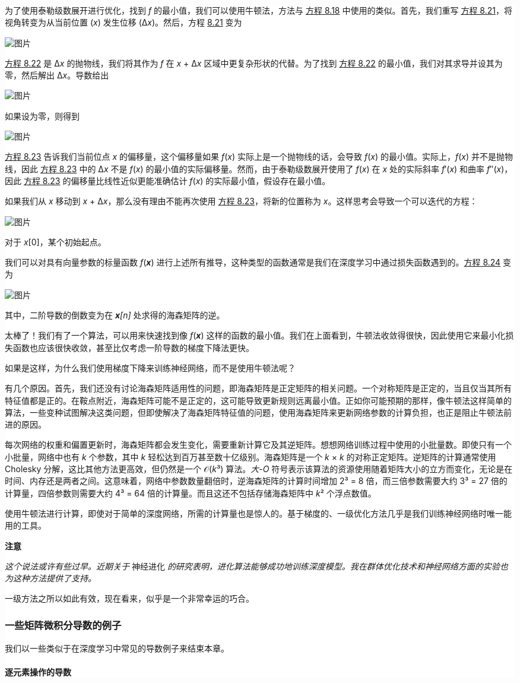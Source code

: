 为了使用泰勒级数展开进行优化，找到 *f* 的最小值，我们可以使用牛顿法，方法与 [方程 8.18](ch08.xhtml#ch08equ18) 中使用的类似。首先，我们重写 [方程 8.21](ch08.xhtml#ch08equ21)，将视角转变为从当前位置 (*x*) 发生位移 (Δ*x*)。然后，方程 [8.21](ch08.xhtml#ch08equ21) 变为

![图片](Images/08equ22.jpg)

[方程 8.22](ch08.xhtml#ch08equ22) 是 Δ*x* 的抛物线，我们将其作为 *f* 在 *x* + Δ*x* 区域中更复杂形状的代替。为了找到 [方程 8.22](ch08.xhtml#ch08equ22) 的最小值，我们对其求导并设其为零，然后解出 Δ*x*。导数给出

![图片](Images/216equ01.jpg)

如果设为零，则得到

![图片](Images/08equ23.jpg)

[方程 8.23](ch08.xhtml#ch08equ23) 告诉我们当前位点 *x* 的偏移量，这个偏移量如果 *f*(*x*) 实际上是一个抛物线的话，会导致 *f*(*x*) 的最小值。实际上，*f*(*x*) 并不是抛物线，因此 [方程 8.23](ch08.xhtml#ch08equ23) 中的 Δ*x* 不是 *f*(*x*) 的最小值的实际偏移量。然而，由于泰勒级数展开使用了 *f*(*x*) 在 *x* 处的实际斜率 *f*′(*x*) 和曲率 *f*′′(*x*)，因此 [方程 8.23](ch08.xhtml#ch08equ23) 的偏移量比线性近似更能准确估计 *f*(*x*) 的实际最小值，假设存在最小值。

如果我们从 *x* 移动到 *x* + Δ*x*，那么没有理由不能再次使用 [方程 8.23](ch08.xhtml#ch08equ23)，将新的位置称为 *x*。这样思考会导致一个可以迭代的方程：

![图片](Images/08equ24.jpg)

对于 *x*[0]，某个初始起点。

我们可以对具有向量参数的标量函数 *f*(***x***) 进行上述所有推导，这种类型的函数通常是我们在深度学习中通过损失函数遇到的。[方程 8.24](ch08.xhtml#ch08equ24) 变为

![图片](Images/216equ02.jpg)

其中，二阶导数的倒数变为在 ***x**[n]* 处求得的海森矩阵的逆。

太棒了！我们有了一个算法，可以用来快速找到像 *f*(***x***) 这样的函数的最小值。我们在上面看到，牛顿法收敛得很快，因此使用它来最小化损失函数也应该很快收敛，甚至比仅考虑一阶导数的梯度下降法更快。

如果是这样，为什么我们使用梯度下降来训练神经网络，而不是使用牛顿法呢？

有几个原因。首先，我们还没有讨论海森矩阵适用性的问题，即海森矩阵是正定矩阵的相关问题。一个对称矩阵是正定的，当且仅当其所有特征值都是正的。在鞍点附近，海森矩阵可能不是正定的，这可能导致更新规则远离最小值。正如你可能预期的那样，像牛顿法这样简单的算法，一些变种试图解决这类问题，但即使解决了海森矩阵特征值的问题，使用海森矩阵来更新网络参数的计算负担，也正是阻止牛顿法前进的原因。

每次网络的权重和偏置更新时，海森矩阵都会发生变化，需要重新计算它及其逆矩阵。想想网络训练过程中使用的小批量数。即使只有一个小批量，网络中也有 *k* 个参数，其中 *k* 轻松达到百万甚至数十亿级别。海森矩阵是一个 *k* × *k* 的对称正定矩阵。逆矩阵的计算通常使用 Cholesky 分解，这比其他方法更高效，但仍然是一个 𝒪(*k*³) 算法。*大-O* 符号表示该算法的资源使用随着矩阵大小的立方而变化，无论是在时间、内存还是两者之间。这意味着，网络中参数数量翻倍时，逆海森矩阵的计算时间增加 2³ = 8 倍，而三倍参数需要大约 3³ = 27 倍的计算量，四倍参数则需要大约 4³ = 64 倍的计算量。而且这还不包括存储海森矩阵中 *k*² 个浮点数值。

使用牛顿法进行计算，即使对于简单的深度网络，所需的计算量也是惊人的。基于梯度的、一级优化方法几乎是我们训练神经网络时唯一能用的工具。

**注意**

*这个说法或许有些过早。近期关于* 神经进化 *的研究表明，进化算法能够成功地训练深度模型。我在群体优化技术和神经网络方面的实验也为这种方法提供了支持。*

一级方法之所以如此有效，现在看来，似乎是一个非常幸运的巧合。

### 一些矩阵微积分导数的例子

我们以一些类似于在深度学习中常见的导数例子来结束本章。

#### 逐元素操作的导数
